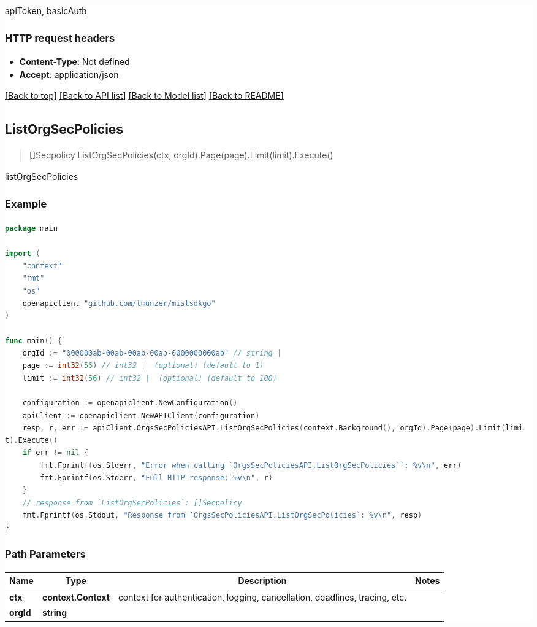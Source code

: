 [apiToken](../README.md#apiToken), [basicAuth](../README.md#basicAuth)

### HTTP request headers

- **Content-Type**: Not defined
- **Accept**: application/json

[[Back to top]](#) [[Back to API list]](../README.md#documentation-for-api-endpoints)
[[Back to Model list]](../README.md#documentation-for-models)
[[Back to README]](../README.md)


## ListOrgSecPolicies

> []Secpolicy ListOrgSecPolicies(ctx, orgId).Page(page).Limit(limit).Execute()

listOrgSecPolicies



### Example

```go
package main

import (
	"context"
	"fmt"
	"os"
	openapiclient "github.com/tmunzer/mistsdkgo"
)

func main() {
	orgId := "000000ab-00ab-00ab-00ab-0000000000ab" // string | 
	page := int32(56) // int32 |  (optional) (default to 1)
	limit := int32(56) // int32 |  (optional) (default to 100)

	configuration := openapiclient.NewConfiguration()
	apiClient := openapiclient.NewAPIClient(configuration)
	resp, r, err := apiClient.OrgsSecPoliciesAPI.ListOrgSecPolicies(context.Background(), orgId).Page(page).Limit(limit).Execute()
	if err != nil {
		fmt.Fprintf(os.Stderr, "Error when calling `OrgsSecPoliciesAPI.ListOrgSecPolicies``: %v\n", err)
		fmt.Fprintf(os.Stderr, "Full HTTP response: %v\n", r)
	}
	// response from `ListOrgSecPolicies`: []Secpolicy
	fmt.Fprintf(os.Stdout, "Response from `OrgsSecPoliciesAPI.ListOrgSecPolicies`: %v\n", resp)
}
```

### Path Parameters


Name | Type | Description  | Notes
------------- | ------------- | ------------- | -------------
**ctx** | **context.Context** | context for authentication, logging, cancellation, deadlines, tracing, etc.
**orgId** | **string** |  | 

